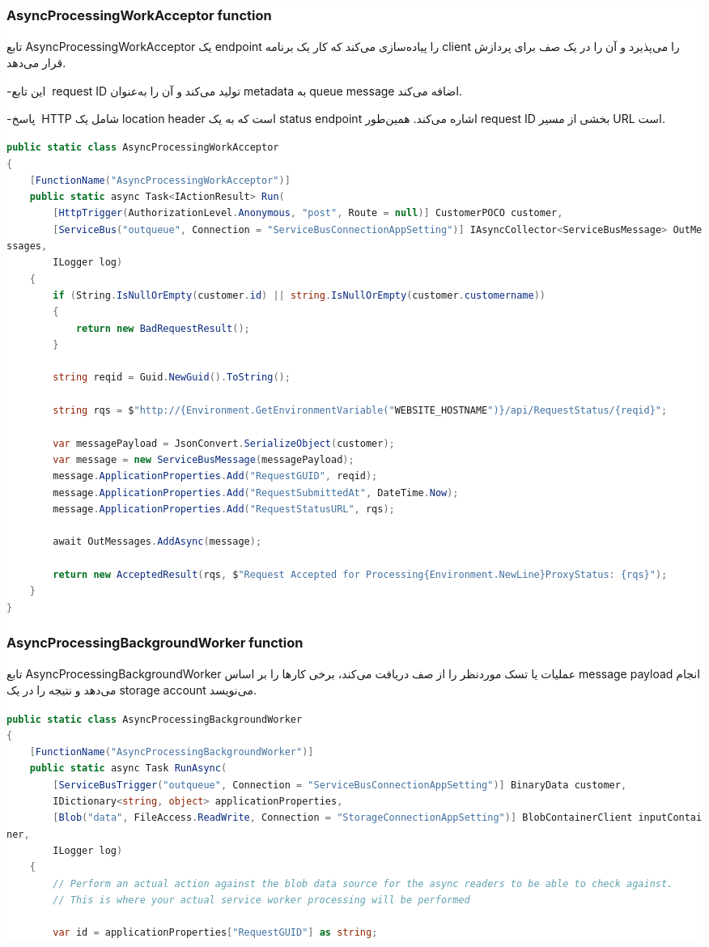 ### AsyncProcessingWorkAcceptor function

تابع AsyncProcessingWorkAcceptor یک endpoint را پیاده‌سازی می‌کند که کار یک برنامه client را می‌پذیرد و آن را در یک صف برای پردازش قرار می‌دهد.

-‏ این تابع request ID  تولید می‌کند و آن را به‌عنوان metadata به  queue message اضافه می‌کند.

-‏ پاسخ HTTP شامل یک location header است که به یک status endpoint اشاره می‌کند. همین‌طور request ID بخشی از مسیر URL است.

```csharp
public static class AsyncProcessingWorkAcceptor
{
    [FunctionName("AsyncProcessingWorkAcceptor")]
    public static async Task<IActionResult> Run(
        [HttpTrigger(AuthorizationLevel.Anonymous, "post", Route = null)] CustomerPOCO customer,
        [ServiceBus("outqueue", Connection = "ServiceBusConnectionAppSetting")] IAsyncCollector<ServiceBusMessage> OutMessages,
        ILogger log)
    {
        if (String.IsNullOrEmpty(customer.id) || string.IsNullOrEmpty(customer.customername))
        {
            return new BadRequestResult();
        }

        string reqid = Guid.NewGuid().ToString();

        string rqs = $"http://{Environment.GetEnvironmentVariable("WEBSITE_HOSTNAME")}/api/RequestStatus/{reqid}";

        var messagePayload = JsonConvert.SerializeObject(customer);
        var message = new ServiceBusMessage(messagePayload);
        message.ApplicationProperties.Add("RequestGUID", reqid);
        message.ApplicationProperties.Add("RequestSubmittedAt", DateTime.Now);
        message.ApplicationProperties.Add("RequestStatusURL", rqs);

        await OutMessages.AddAsync(message);

        return new AcceptedResult(rqs, $"Request Accepted for Processing{Environment.NewLine}ProxyStatus: {rqs}");
    }
}
```

### AsyncProcessingBackgroundWorker function

تابع AsyncProcessingBackgroundWorker عملیات یا تسک موردنظر را از صف دریافت می‌کند، برخی کارها را بر اساس message payload انجام می‌دهد و نتیجه را در یک storage account می‌نویسد.

```csharp
public static class AsyncProcessingBackgroundWorker
{
    [FunctionName("AsyncProcessingBackgroundWorker")]
    public static async Task RunAsync(
        [ServiceBusTrigger("outqueue", Connection = "ServiceBusConnectionAppSetting")] BinaryData customer,
        IDictionary<string, object> applicationProperties,
        [Blob("data", FileAccess.ReadWrite, Connection = "StorageConnectionAppSetting")] BlobContainerClient inputContainer,
        ILogger log)
    {
        // Perform an actual action against the blob data source for the async readers to be able to check against.
        // This is where your actual service worker processing will be performed

        var id = applicationProperties["RequestGUID"] as string;
```